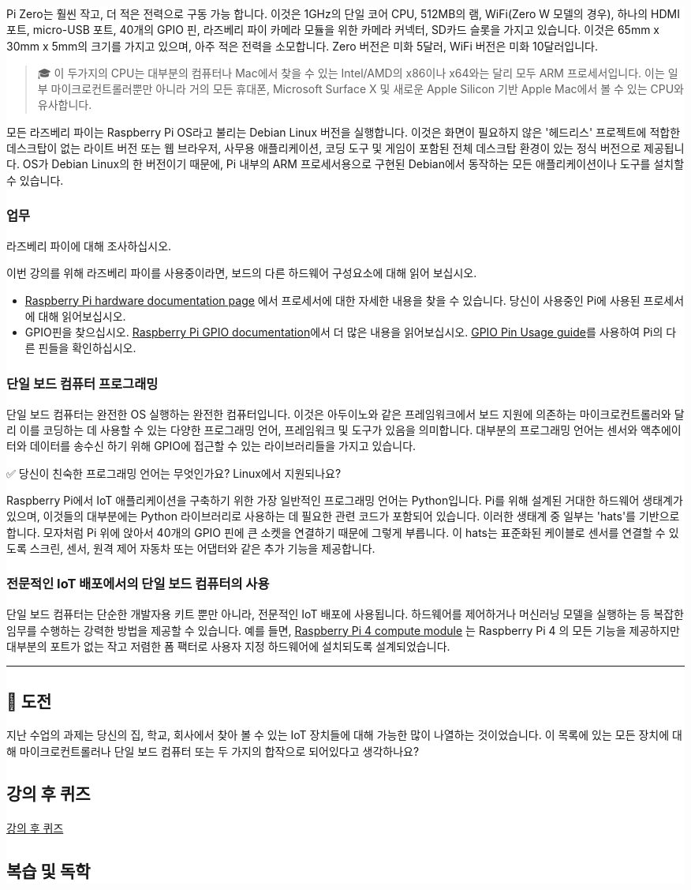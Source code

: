 Pi Zero는 훨씬 작고, 더 적은 전력으로 구동 가능 합니다. 이것은 1GHz의 단일 코어 CPU, 512MB의 램, WiFi(Zero W 모델의 경우), 하나의 HDMI 포트, micro-USB 포트, 40개의 GPIO 핀, 라즈베리 파이 카메라 모듈을 위한 카메라 커넥터, SD카드 슬롯을 가지고 있습니다. 이것은 65mm x 30mm x 5mm의 크기를 가지고 있으며, 아주 적은 전력을 소모합니다. Zero 버전은 미화 5달러, WiFi 버전은 미화 10달러입니다.

> 🎓 이 두가지의 CPU는 대부분의 컴퓨터나 Mac에서 찾을 수 있는 Intel/AMD의 x86이나 x64와는 달리 모두 ARM 프로세서입니다. 이는 일부 마이크로컨트롤러뿐만 아니라 거의 모든 휴대폰, Microsoft Surface X 및 새로운 Apple Silicon 기반 Apple Mac에서 볼 수 있는 CPU와 유사합니다.

모든 라즈베리 파이는 Raspberry Pi OS라고 불리는 Debian Linux 버전을 실행합니다. 이것은 화면이 필요하지 않은 '헤드리스' 프로젝트에 적합한 데스크탑이 없는 라이트 버전 또는 웹 브라우저, 사무용 애플리케이션, 코딩 도구 및 게임이 포함된 전체 데스크탑 환경이 있는 정식 버전으로 제공됩니다. OS가 Debian Linux의 한 버전이기 때문에, Pi 내부의 ARM 프로세서용으로 구현된 Debian에서 동작하는 모든 애플리케이션이나 도구를 설치할 수 있습니다.

### 업무

라즈베리 파이에 대해 조사하십시오.

이번 강의를 위해 라즈베리 파이를 사용중이라면, 보드의 다른 하드웨어 구성요소에 대해 읽어 보십시오.

- [Raspberry Pi hardware documentation page](https://www.raspberrypi.org/documentation/hardware/raspberrypi/) 에서 프로세서에 대한 자세한 내용을 찾을 수 있습니다. 당신이 사용중인 Pi에 사용된 프로세서에 대해 읽어보십시오.
- GPIO핀을 찾으십시오. [Raspberry Pi GPIO documentation](https://www.raspberrypi.org/documentation/hardware/raspberrypi/gpio/README.md)에서 더 많은 내용을 읽어보십시오. [GPIO Pin Usage guide](https://www.raspberrypi.org/documentation/usage/gpio/README.md)를 사용하여 Pi의 다른 핀들을 확인하십시오.

### 단일 보드 컴퓨터 프로그래밍

단일 보드 컴퓨터는 완전한 OS 실행하는 완전한 컴퓨터입니다. 이것은 아두이노와 같은 프레임워크에서 보드 지원에 의존하는 마이크로컨트롤러와 달리 이를 코딩하는 데 사용할 수 있는 다양한 프로그래밍 언어, 프레임워크 및 도구가 있음을 의미합니다. 대부분의 프로그래밍 언어는 센서와 액추에이터와 데이터를 송수신 하기 위해 GPIO에 접근할 수 있는 라이브러리들을 가지고 있습니다.

✅ 당신이 친숙한 프로그래밍 언어는 무엇인가요? Linux에서 지원되나요?

Raspberry Pi에서 IoT 애플리케이션을 구축하기 위한 가장 일반적인 프로그래밍 언어는 Python입니다. Pi를 위해 설계된 거대한 하드웨어 생태계가 있으며, 이것들의 대부분에는 Python 라이브러리로 사용하는 데 필요한 관련 코드가 포함되어 있습니다. 이러한 생태계 중 일부는 'hats'를 기반으로 합니다. 모자처럼 Pi 위에 앉아서 40개의 GPIO 핀에 큰 소켓을 연결하기 때문에 그렇게 부릅니다. 이 hats는 표준화된 케이블로 센서를 연결할 수 있도록 스크린, 센서, 원격 제어 자동차 또는 어댑터와 같은 추가 기능을 제공합니다.

### 전문적인 IoT 배포에서의 단일 보드 컴퓨터의 사용

단일 보드 컴퓨터는 단순한 개발자용 키트 뿐만 아니라, 전문적인 IoT 배포에 사용됩니다. 하드웨어를 제어하거나 머신러닝 모델을 실행하는 등 복잡한 임무를 수행하는 강력한 방법을 제공할 수 있습니다. 예를 들면, [Raspberry Pi 4 compute module](https://www.raspberrypi.org/blog/raspberry-pi-compute-module-4/) 는 Raspberry Pi 4 의 모든 기능을 제공하지만 대부분의 포트가 없는 작고 저렴한 폼 팩터로 사용자 지정 하드웨어에 설치되도록 설계되었습니다.

---

## 🚀 도전

지난 수업의 과제는 당신의 집, 학교, 회사에서 찾아 볼 수 있는 IoT 장치들에 대해 가능한 많이 나열하는 것이었습니다. 이 목록에 있는 모든 장치에 대해 마이크로컨트롤러나 단일 보드 컴퓨터 또는 두 가지의 합작으로 되어있다고 생각하나요?

## 강의 후 퀴즈

[강의 후 퀴즈](https://black-meadow-040d15503.1.azurestaticapps.net/quiz/4)

## 복습 및 독학

